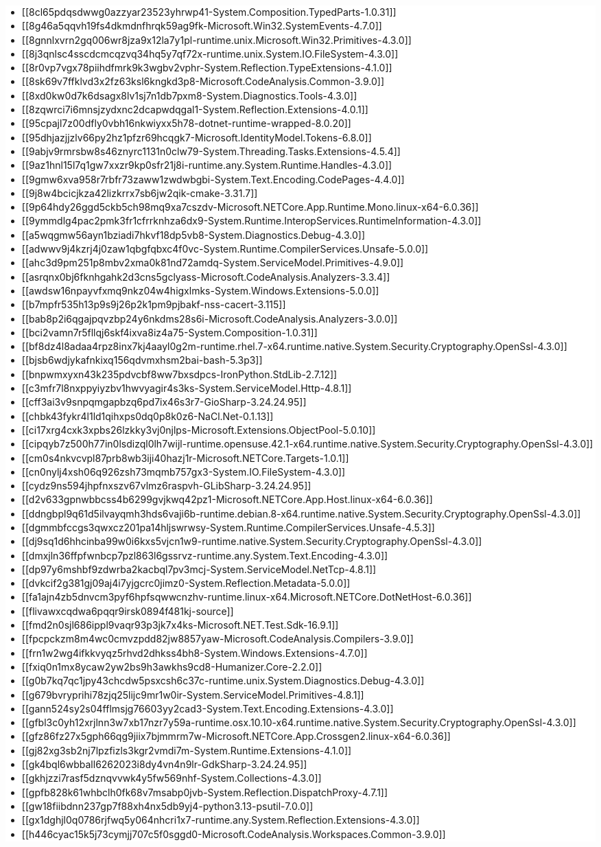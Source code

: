 - [[8cl65pdqsdwwg0azzyar23523yhrwp41-System.Composition.TypedParts-1.0.31]]
- [[8g46a5qqvh19fs4dkmdnfhrqk59ag9fk-Microsoft.Win32.SystemEvents-4.7.0]]
- [[8gnnlxvrn2gq006wr8jza9x12la7y1pl-runtime.unix.Microsoft.Win32.Primitives-4.3.0]]
- [[8j3qnlsc4sscdcmcqzvq34hq5y7qf72x-runtime.unix.System.IO.FileSystem-4.3.0]]
- [[8r0vp7vgx78piihdfmrk9k3wgbv2vphr-System.Reflection.TypeExtensions-4.1.0]]
- [[8sk69v7ffklvd3x2fz63ksl6kngkd3p8-Microsoft.CodeAnalysis.Common-3.9.0]]
- [[8xd0kw0d7k6dsagx8lv1sj7n1db7pxm8-System.Diagnostics.Tools-4.3.0]]
- [[8zqwrci7i6mnsjzydxnc2dcapwdqgal1-System.Reflection.Extensions-4.0.1]]
- [[95cpajl7z00dfly0vbh16nkwiyxx5h78-dotnet-runtime-wrapped-8.0.20]]
- [[95dhjazjjzlv66py2hz1pfzr69hcqgk7-Microsoft.IdentityModel.Tokens-6.8.0]]
- [[9abjv9rmrsbw8s46znyrc1131n0clw79-System.Threading.Tasks.Extensions-4.5.4]]
- [[9az1hnl15l7q1gw7xxzr9kp0sfr21j8i-runtime.any.System.Runtime.Handles-4.3.0]]
- [[9gmw6xva958r7rbfr73zaww1zwdwbgbi-System.Text.Encoding.CodePages-4.4.0]]
- [[9j8w4bcicjkza42lizkrrx7sb6jw2qik-cmake-3.31.7]]
- [[9p64hdy26ggd5ckb5ch98mq9xa7cszdv-Microsoft.NETCore.App.Runtime.Mono.linux-x64-6.0.36]]
- [[9ymmdlg4pac2pmk3fr1cfrrknhza6dx9-System.Runtime.InteropServices.RuntimeInformation-4.3.0]]
- [[a5wqgmw56ayn1bziadi7hkvf18dp5vb8-System.Diagnostics.Debug-4.3.0]]
- [[adwwv9j4kzrj4j0zaw1qbgfqbxc4f0vc-System.Runtime.CompilerServices.Unsafe-5.0.0]]
- [[ahc3d9pm251p8mbv2xma0k81nd72amdq-System.ServiceModel.Primitives-4.9.0]]
- [[asrqnx0bj6fknhgahk2d3cns5gclyass-Microsoft.CodeAnalysis.Analyzers-3.3.4]]
- [[awdsw16npayvfxmq9nkz04w4higxlmks-System.Windows.Extensions-5.0.0]]
- [[b7mpfr535h13p9s9j26p2k1pm9pjbakf-nss-cacert-3.115]]
- [[bab8p2i6qgajpqvzbp24y6nkdms28s6i-Microsoft.CodeAnalysis.Analyzers-3.0.0]]
- [[bci2vamn7r5fllqj6skf4ixva8iz4a75-System.Composition-1.0.31]]
- [[bf8dz4l8adaa4rpz8inx7kj4aayl0g2m-runtime.rhel.7-x64.runtime.native.System.Security.Cryptography.OpenSsl-4.3.0]]
- [[bjsb6wdjykafnkixq156qdvmxhsm2bai-bash-5.3p3]]
- [[bnpwmxyxn43k235pdvcbf8ww7bxsdpcs-IronPython.StdLib-2.7.12]]
- [[c3mfr7l8nxppyiyzbv1hwvyagir4s3ks-System.ServiceModel.Http-4.8.1]]
- [[cff3ai3v9snpqmgapbzq6pd7ix46s3r7-GioSharp-3.24.24.95]]
- [[chbk43fykr4l1ld1qihxps0dq0p8k0z6-NaCl.Net-0.1.13]]
- [[ci17xrg4cxk3xpbs26lzkky3vj0njlps-Microsoft.Extensions.ObjectPool-5.0.10]]
- [[cipqyb7z500h77in0lsdizql0lh7wijl-runtime.opensuse.42.1-x64.runtime.native.System.Security.Cryptography.OpenSsl-4.3.0]]
- [[cm0s4nkvcvpl87prb8wb3iji40hazj1r-Microsoft.NETCore.Targets-1.0.1]]
- [[cn0nylj4xsh06q926zsh73mqmb757gx3-System.IO.FileSystem-4.3.0]]
- [[cydz9ns594jhpfnxszv67vlmz6raspvh-GLibSharp-3.24.24.95]]
- [[d2v633gpnwbbcss4b6299gvjkwq42pz1-Microsoft.NETCore.App.Host.linux-x64-6.0.36]]
- [[ddngbpl9q61d5ilvayqmh3hds6vaji6b-runtime.debian.8-x64.runtime.native.System.Security.Cryptography.OpenSsl-4.3.0]]
- [[dgmmbfccgs3qwxcz201pa14hljswrwsy-System.Runtime.CompilerServices.Unsafe-4.5.3]]
- [[dj9sq1d6hhcinba99w0i6kxs5vjcn1w9-runtime.native.System.Security.Cryptography.OpenSsl-4.3.0]]
- [[dmxjln36ffpfwnbcp7pzl863l6gssrvz-runtime.any.System.Text.Encoding-4.3.0]]
- [[dp97y6mshbf9zdwrba2kacbql7pv3mcj-System.ServiceModel.NetTcp-4.8.1]]
- [[dvkcif2g381gj09aj4i7yjgcrc0jimz0-System.Reflection.Metadata-5.0.0]]
- [[fa1ajn4zb5dnvcm3pyf6hpfsqwwcnzhv-runtime.linux-x64.Microsoft.NETCore.DotNetHost-6.0.36]]
- [[flivawxcqdwa6pqqr9irsk0894f481kj-source]]
- [[fmd2n0sjl686ippl9vaqr93p3jk7x4ks-Microsoft.NET.Test.Sdk-16.9.1]]
- [[fpcpckzm8m4wc0cmvzpdd82jw8857yaw-Microsoft.CodeAnalysis.Compilers-3.9.0]]
- [[frn1w2wg4ifkkvyqz5rhvd2dhkss4bh8-System.Windows.Extensions-4.7.0]]
- [[fxiq0n1mx8ycaw2yw2bs9h3awkhs9cd8-Humanizer.Core-2.2.0]]
- [[g0b7kq7qc1jpy43chcdw5psxcsh6c37c-runtime.unix.System.Diagnostics.Debug-4.3.0]]
- [[g679bvryprihi78zjq25lijc9mr1w0ir-System.ServiceModel.Primitives-4.8.1]]
- [[gann524sy2s04fflmsjg76603yy2cad3-System.Text.Encoding.Extensions-4.3.0]]
- [[gfbl3c0yh12xrjlnn3w7xb17nzr7y59a-runtime.osx.10.10-x64.runtime.native.System.Security.Cryptography.OpenSsl-4.3.0]]
- [[gfz86fz27x5gph66qg9jiix7bjmmrm7w-Microsoft.NETCore.App.Crossgen2.linux-x64-6.0.36]]
- [[gj82xg3sb2nj7lpzfizls3kgr2vmdi7m-System.Runtime.Extensions-4.1.0]]
- [[gk4bql6wbball6262023i8dy4vn4n9lr-GdkSharp-3.24.24.95]]
- [[gkhjzzi7rasf5dznqvvwk4y5fw569nhf-System.Collections-4.3.0]]
- [[gpfb828k61whbclh0fk68v7msabp0jvb-System.Reflection.DispatchProxy-4.7.1]]
- [[gw18fiibdnn237gp7f88xh4nx5db9yj4-python3.13-psutil-7.0.0]]
- [[gx1dghjl0q0786rjfwq5y064nhcri1x7-runtime.any.System.Reflection.Extensions-4.3.0]]
- [[h446cyac15k5j73cymjj707c5f0sggd0-Microsoft.CodeAnalysis.Workspaces.Common-3.9.0]]